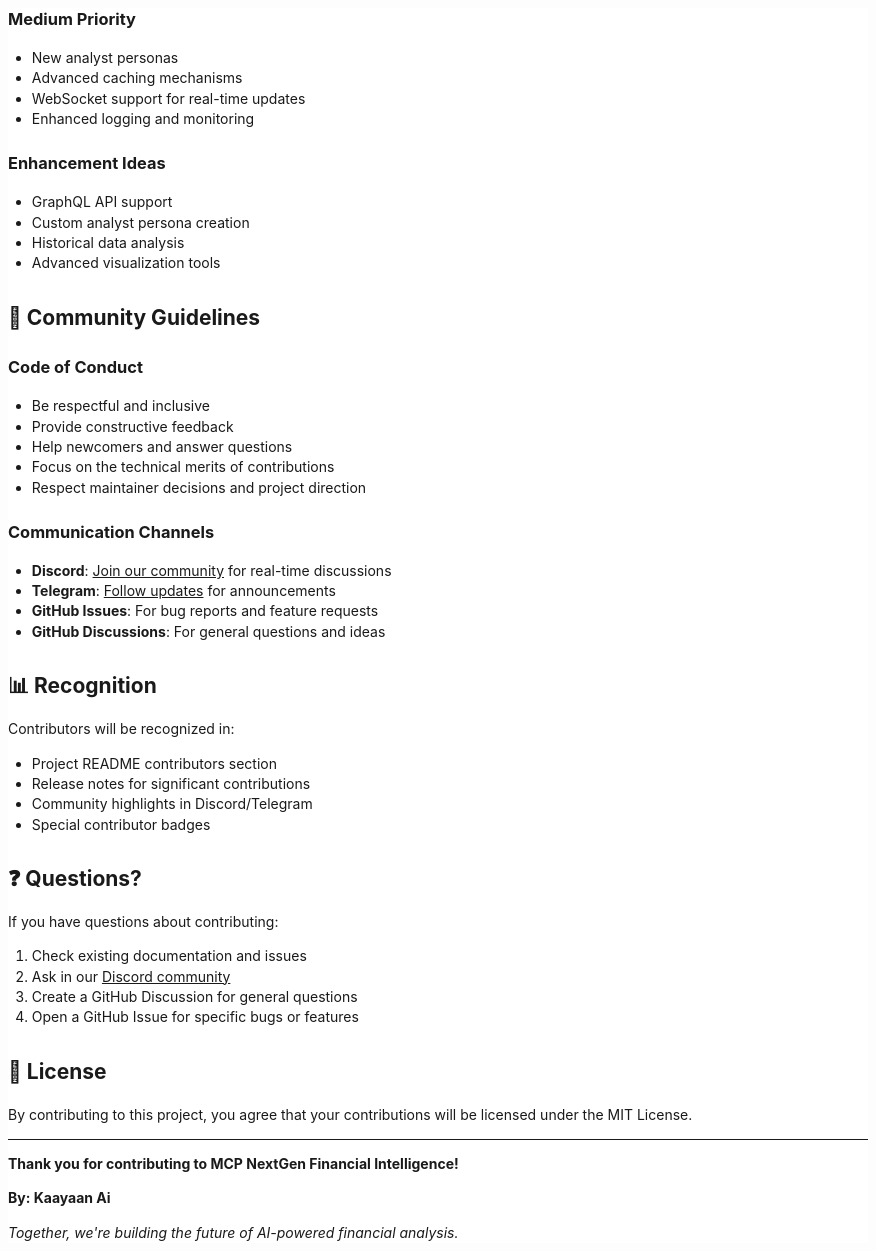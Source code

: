 ### **Medium Priority**  
- New analyst personas
- Advanced caching mechanisms
- WebSocket support for real-time updates
- Enhanced logging and monitoring

### **Enhancement Ideas**
- GraphQL API support
- Custom analyst persona creation
- Historical data analysis
- Advanced visualization tools

## 🤝 **Community Guidelines**

### **Code of Conduct**

- Be respectful and inclusive
- Provide constructive feedback
- Help newcomers and answer questions
- Focus on the technical merits of contributions
- Respect maintainer decisions and project direction

### **Communication Channels**

- **Discord**: [Join our community](https://discord.com/channels/1413326280518140014/1413326281487155241) for real-time discussions
- **Telegram**: [Follow updates](https://t.me/KaayaanAi) for announcements
- **GitHub Issues**: For bug reports and feature requests
- **GitHub Discussions**: For general questions and ideas

## 📊 **Recognition**

Contributors will be recognized in:
- Project README contributors section
- Release notes for significant contributions
- Community highlights in Discord/Telegram
- Special contributor badges

## ❓ **Questions?**

If you have questions about contributing:

1. Check existing documentation and issues
2. Ask in our [Discord community](https://discord.com/channels/1413326280518140014/1413326281487155241)
3. Create a GitHub Discussion for general questions
4. Open a GitHub Issue for specific bugs or features

## 📄 **License**

By contributing to this project, you agree that your contributions will be licensed under the MIT License.

---

**Thank you for contributing to MCP NextGen Financial Intelligence!**

**By: Kaayaan Ai**

*Together, we're building the future of AI-powered financial analysis.*